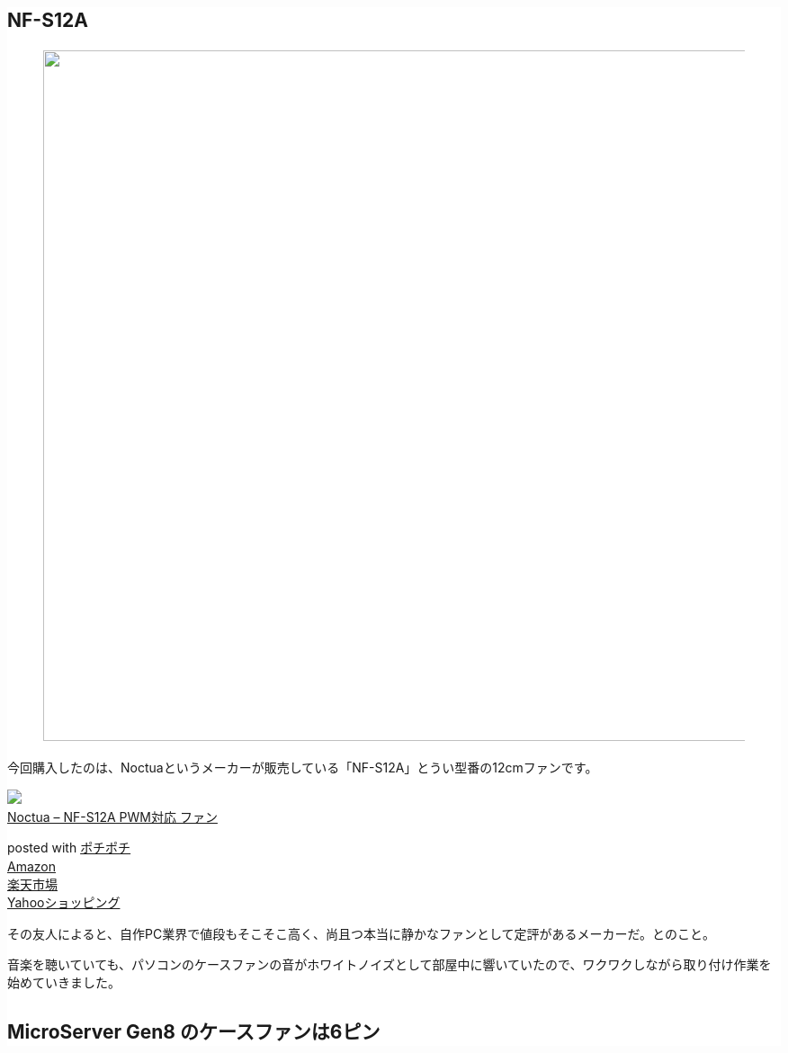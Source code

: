 ## NF-S12A

<div class="wp-block-image">
  <figure class="aligncenter"><img decoding="async" loading="lazy" width="1024" height="768" src="/wp-content/uploads/2019/04/UNADJUSTEDNONRAW_thumb_59e6.jpg" alt="" class="wp-image-16093"  sizes="(max-width: 1024px) 100vw, 1024px" /></figure>
</div>

今回購入したのは、Noctuaというメーカーが販売している「NF-S12A」とうい型番の12cmファンです。

<div class="cstmreba">
  <div class="kaerebalink-box">
    <div class="kaerebalink-image">
      <a href="https://www.amazon.co.jp/noctua-NF-S12A-PWM-Noctua-PWM%E5%AF%BE%E5%BF%9C/dp/B00BEZZBFO?SubscriptionId=AKIAIGGQ4QGQY6L2RH4A&#038;tag=jun3010me-22&#038;linkCode=xm2&#038;camp=2025&#038;creative=165953&#038;creativeASIN=B00BEZZBFO" target="_blank"  rel="noopener noreferrer"><img decoding="async" src="https://images-fe.ssl-images-amazon.com/images/I/41YW7kJubQL._SL160_.jpg" style="border: none;" /></a>
    </div>
    <div class="kaerebalink-info">
      <div class="kaerebalink-name">
        <a href="https://www.amazon.co.jp/noctua-NF-S12A-PWM-Noctua-PWM%E5%AF%BE%E5%BF%9C/dp/B00BEZZBFO?SubscriptionId=AKIAIGGQ4QGQY6L2RH4A&#038;tag=jun3010me-22&#038;linkCode=xm2&#038;camp=2025&#038;creative=165953&#038;creativeASIN=B00BEZZBFO" target="_blank"  rel="noopener noreferrer">Noctua &#8211; NF-S12A PWM対応 ファン</a></p>
        <div class="kaerebalink-powered-date">
          posted with <a href="http://192.168.11.200:8000/" rel="nofollow noopener noreferrer" target="_blank">ポチポチ</a>
        </div>
      </div>
      <div class="kaerebalink-link1">
        <div class="shoplinkamazon">
          <a href="https://www.amazon.co.jp/gp/search?keywords=NF-S12A&#038;tag=jun3010me-22" target="_blank"  rel="noopener noreferrer">Amazon</a>
        </div>
        <div class="shoplinkrakuten">
          <a href="https://hb.afl.rakuten.co.jp/hgc/10ef1d94.c90f9829.10ef1d95.53606a39/?pc=https%3A%2F%2Fsearch.rakuten.co.jp%2Fsearch%2Fmall%2FNF-S12A%2F-%2Ff.1-p.1-s.1-sf.0-st.A-v.2%3Fx%3D0%26scid%3Daf_ich_link_urltxt%26m%3Dhttp%3A%2F%2Fm.rakuten.co.jp%2F" target="_blank"  rel="noopener noreferrer">楽天市場</a>
        </div>
        <div class="shoplinkyahoo">
          <a href="https://ck.jp.ap.valuecommerce.com/servlet/referral?sid=3040825&#038;pid=884909937&#038;vc_url=http%3A%2F%2Fsearch.shopping.yahoo.co.jp%2Fsearch%3Fp%3DNF-S12A;vcptn=kaereba" target="_blank"  rel="noopener noreferrer">Yahooショッピング<img decoding="async" loading="lazy" src="//ad.jp.ap.valuecommerce.com/servlet/gifbanner?sid=3040825&#038;pid=884909937" height="1" width="1" border="0" /></a>
        </div>
      </div>
    </div>
    <div class="booklink-footer">
    </div>
  </div>
</div>

その友人によると、自作PC業界で値段もそこそこ高く、尚且つ本当に静かなファンとして定評があるメーカーだ。とのこと。

音楽を聴いていても、パソコンのケースファンの音がホワイトノイズとして部屋中に響いていたので、ワクワクしながら取り付け作業を始めていきました。

## MicroServer Gen8 のケースファンは6ピン
